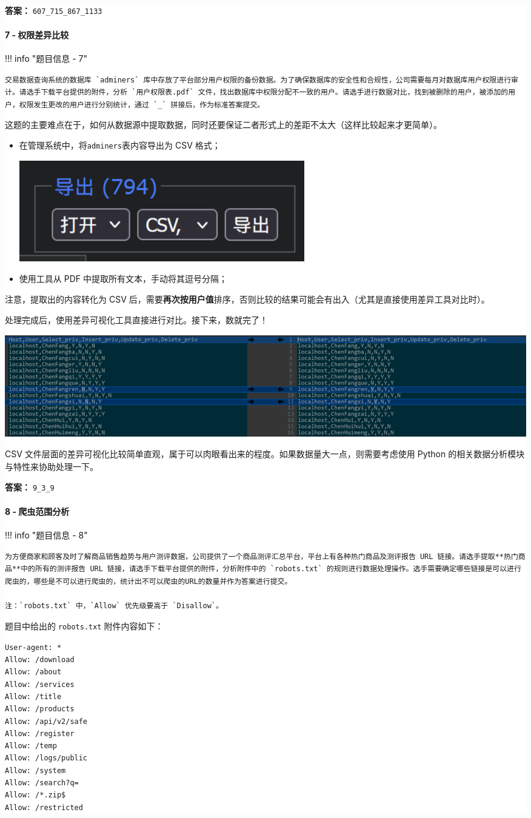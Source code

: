 **答案：** ​`607_715_867_1133`​

#### 7 - 权限差异比较

!!! info "题目信息 - 7"

    交易数据查询系统的数据库 `adminers` 库中存放了平台部分用户权限的备份数据。为了确保数据库的安全性和合规性，公司需要每月对数据库用户权限进行审计。请选手下载平台提供的附件，分析 `用户权限表.pdf` 文件，找出数据库中权限分配不一致的用户。请选手进行数据对比，找到被删除的用户，被添加的用户，权限发生更改的用户进行分别统计，通过 `_` 拼接后，作为标准答案提交。

这题的主要难点在于，如何从数据源中提取数据，同时还要保证二者形式上的差距不太大（这样比较起来才更简单）。

- 在管理系统中，将`adminers`​表内容导出为 CSV 格式；

  ![使用管理后台导出数据信息](img/dbmgr-export.png "使用管理后台导出数据信息")

- 使用工具从 PDF 中提取所有文本，手动将其逗号分隔；

注意，提取出的内容转化为 CSV 后，需要**再次按用户值**排序，否则比较的结果可能会有出入（尤其是直接使用差异工具对比时）。

处理完成后，使用差异可视化工具直接进行对比。接下来，数就完了！

![差异对比工具的界面显示](img/diff-comparison.png "差异对比工具的界面显示")

CSV 文件层面的差异可视化比较简单直观，属于可以肉眼看出来的程度。如果数据量大一点，则需要考虑使用 Python 的相关数据分析模块与特性来协助处理一下。

**答案：** ​`9_3_9`​

#### 8 - 爬虫范围分析

!!! info "题目信息 - 8"

    为方便商家和顾客及时了解商品销售趋势与用户测评数据，公司提供了一个商品测评汇总平台，平台上有各种热门商品及测评报告 URL 链接。请选手提取**热门商品**中的所有的测评报告 URL 链接，请选手下载平台提供的附件，分析附件中的 `robots.txt` 的规则进行数据处理操作。选手需要确定哪些链接是可以进行爬虫的，哪些是不可以进行爬虫的，统计出不可以爬虫的URL的数量并作为答案进行提交。

    注：`robots.txt` 中，`Allow` 优先级要高于 `Disallow`。

题目中给出的 `robots.txt` 附件内容如下：

```robots
User-agent: *
Allow: /download
Allow: /about
Allow: /services
Allow: /title
Allow: /products
Allow: /api/v2/safe
Allow: /register
Allow: /temp
Allow: /logs/public
Allow: /system
Allow: /search?q=
Allow: /*.zip$
Allow: /restricted
```